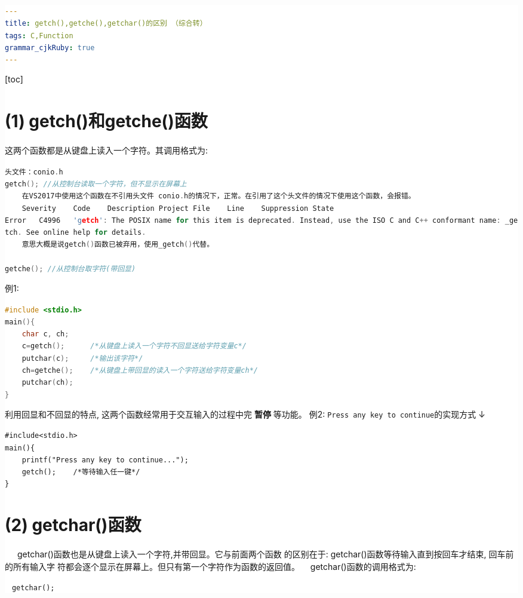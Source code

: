 ```yaml
---
title: getch(),getche(),getchar()的区别 （综合转）
tags: C,Function
grammar_cjkRuby: true
---
```

[toc]
# (1) getch()和getche()函数
这两个函数都是从键盘上读入一个字符。其调用格式为:
```c
头文件：conio.h
getch(); //从控制台读取一个字符，但不显示在屏幕上
    在VS2017中使用这个函数在不引用头文件 conio.h的情况下，正常。在引用了这个头文件的情况下使用这个函数，会报错。
    Severity	Code	Description	Project	File	Line	Suppression State
Error	C4996	'getch': The POSIX name for this item is deprecated. Instead, use the ISO C and C++ conformant name: _getch. See online help for details.
    意思大概是说getch()函数已被弃用，使用_getch()代替。

getche(); //从控制台取字符(带回显)
```

例1:
```c
#include <stdio.h>
main(){
    char c, ch;
    c=getch();      /*从键盘上读入一个字符不回显送给字符变量c*/ 
    putchar(c);     /*输出该字符*/
    ch=getche();    /*从键盘上带回显的读入一个字符送给字符变量ch*/
    putchar(ch);
}
```
利用回显和不回显的特点, 这两个函数经常用于交互输入的过程中完 **暂停** 等功能。
例2:
`Press any key to continue`的实现方式 ↓
```c?linenums
#include<stdio.h>
main(){
    printf("Press any key to continue...");
    getch();    /*等待输入任一键*/ 
} 
```
# (2) getchar()函数
&emsp;&ensp;getchar()函数也是从键盘上读入一个字符,并带回显。它与前面两个函数 的区别在于: getchar()函数等待输入直到按回车才结束, 回车前的所有输入字 符都会逐个显示在屏幕上。但只有第一个字符作为函数的返回值。 
　getchar()函数的调用格式为:
```
　getchar();
```
